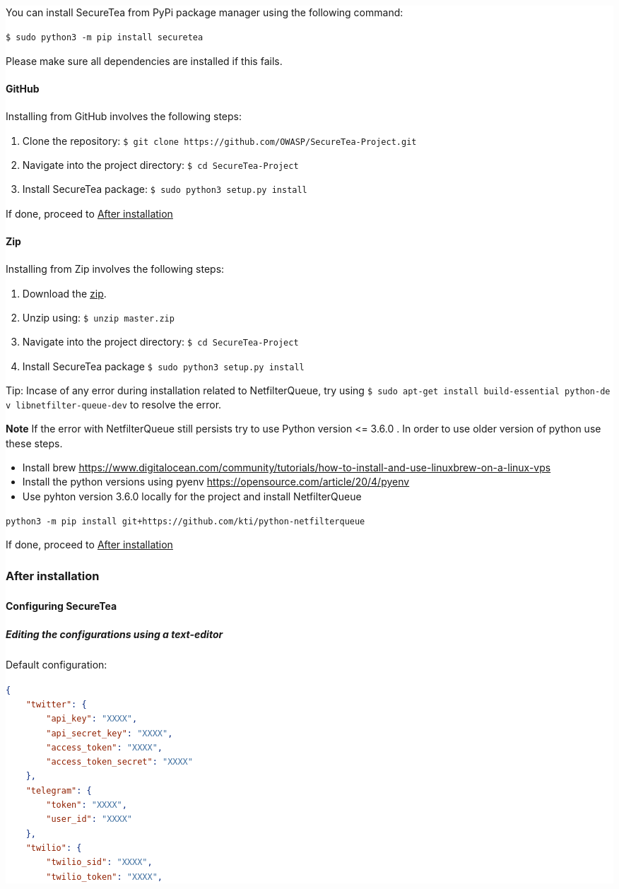You can install SecureTea from PyPi package manager using the following command:

`$ sudo python3 -m pip install securetea`

Please make sure all dependencies are installed if this fails.

#### GitHub
Installing from GitHub involves the following steps:

1.  Clone the repository:
`$ git clone https://github.com/OWASP/SecureTea-Project.git`

2.  Navigate into the project directory:
`$ cd SecureTea-Project`

3.  Install SecureTea package:
`$ sudo python3 setup.py install`

If done, proceed to [After installation](#after-installation)

#### Zip
Installing from Zip involves the following steps:

1.  Download the [zip](https://github.com/OWASP/SecureTea-Project/archive/master.zip).

2.  Unzip using: `$ unzip master.zip`

3.  Navigate into the project directory:
`$ cd SecureTea-Project`

4.  Install SecureTea package
`$ sudo python3 setup.py install`

Tip: Incase of any error during installation related to NetfilterQueue, try using `$ sudo apt-get install build-essential python-dev libnetfilter-queue-dev` to resolve the error.

**Note** If the error with NetfilterQueue still persists try to use Python version <= 3.6.0 .
In order to use older version of python use these steps.
* Install brew https://www.digitalocean.com/community/tutorials/how-to-install-and-use-linuxbrew-on-a-linux-vps
* Install the python versions using pyenv https://opensource.com/article/20/4/pyenv
* Use pyhton version 3.6.0 locally for the project and install NetfilterQueue
```
python3 -m pip install git+https://github.com/kti/python-netfilterqueue
```

If done, proceed to [After installation](#after-installation)

### After installation

#### Configuring SecureTea

##### Editing the configurations using a text-editor

Default configuration:

```json
{
	"twitter": {
		"api_key": "XXXX",
		"api_secret_key": "XXXX",
		"access_token": "XXXX",
		"access_token_secret": "XXXX"
	},
	"telegram": {
		"token": "XXXX",
		"user_id": "XXXX"
	},
	"twilio": {
		"twilio_sid": "XXXX",
		"twilio_token": "XXXX",
```